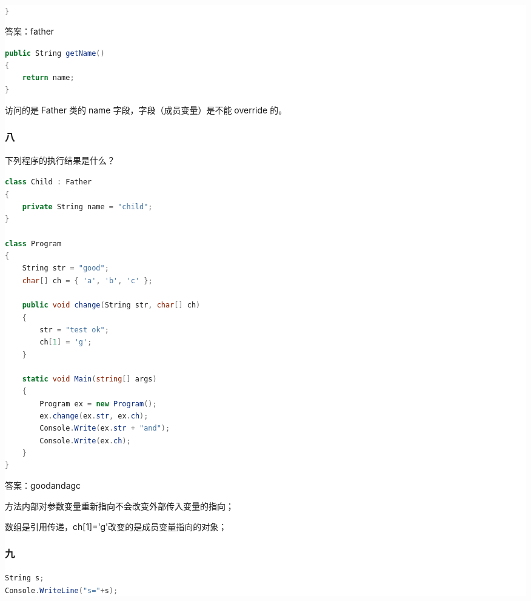 ```csharp
}
```

答案：father

```csharp
public String getName()
{
    return name;
}
```

访问的是 Father 类的 name 字段，字段（成员变量）是不能 override 的。

### 八

下列程序的执行结果是什么？

```csharp
class Child : Father
{
    private String name = "child";
}

class Program
{
    String str = "good";
    char[] ch = { 'a', 'b', 'c' };

    public void change(String str, char[] ch)
    {
        str = "test ok";
        ch[1] = 'g';
    }

    static void Main(string[] args)
    {
        Program ex = new Program();
        ex.change(ex.str, ex.ch);
        Console.Write(ex.str + "and");
        Console.Write(ex.ch);
    }
}
```

答案：goodandagc

方法内部对参数变量重新指向不会改变外部传入变量的指向；

数组是引用传递，ch[1]='g'改变的是成员变量指向的对象；

### 九

```csharp
String s;
Console.WriteLine("s="+s);
```
